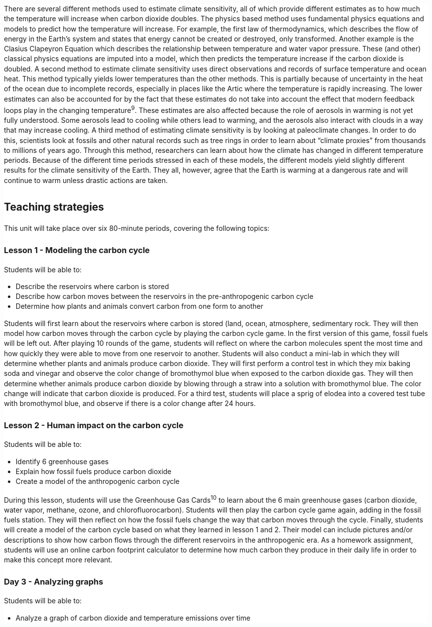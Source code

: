 <p>There are several different methods used to estimate climate sensitivity, all of which provide different estimates as to how much the temperature will increase when carbon dioxide doubles. The physics based method uses fundamental physics equations and models to predict how the temperature will increase. For example, the first law of thermodynamics, which describes the flow of energy in the Earth&rsquo;s system and states that energy cannot be created or destroyed, only transformed. Another example is the Clasius Clapeyron Equation which describes the relationship between temperature and water vapor pressure. These (and other) classical physics equations are imputed into a model, which then predicts the temperature increase if the carbon dioxide is doubled. A second method to estimate climate sensitivity uses direct observations and records of surface temperature and ocean heat. This method typically yields lower temperatures than the other methods. This is partially because of uncertainty in the heat of the ocean due to incomplete records, especially in places like the Artic where the temperature is rapidly increasing. The lower estimates can also be accounted for by the fact that these estimates do not take into account the effect that modern feedback loops play in the changing temperature<sup>9</sup>. These estimates are also affected because the role of aerosols in warming is not yet fully understood. Some aerosols lead to cooling while others lead to warming, and the aerosols also interact with clouds in a way that may increase cooling. A third method of estimating climate sensitivity is by looking at paleoclimate changes. In order to do this, scientists look at fossils and other natural records such as tree rings in order to learn about &ldquo;climate proxies&rdquo; from thousands to millions of years ago. Through this method, researchers can learn about how the climate has changed in different temperature periods.&nbsp;Because of the different time periods stressed in each of these models, the different models yield slightly different results for the climate sensitivity of the Earth. They all, however, agree that the Earth is warming at a dangerous rate and will continue to warm unless drastic actions are taken.</p>
<h2><strong>Teaching strategies</strong></h2>
<p>This unit will take place over six 80-minute periods, covering the following topics:</p>
<h3>Lesson 1 - Modeling the carbon cycle</h3>
<p>Students will be able to:</p>
<ul>
<li>Describe the reservoirs where carbon is stored</li>
<li>Describe how carbon moves between the reservoirs in the pre-anthropogenic carbon cycle</li>
<li>Determine how plants and animals convert carbon from one form to another</li>
</ul>
<p>Students will first learn about the reservoirs where carbon is stored (land, ocean, atmosphere, sedimentary rock. They will then model how carbon moves through the carbon cycle by playing the carbon cycle game. In the first version of this game, fossil fuels will be left out. After playing 10 rounds of the game, students will reflect on where the carbon molecules spent the most time and how quickly they were able to move from one reservoir to another. Students will also conduct a mini-lab in which they will determine whether plants and animals produce carbon dioxide. They will first perform a control test in which they mix baking soda and vinegar and observe the color change of bromothymol blue when exposed to the carbon dioxide gas. They will then determine whether animals produce carbon dioxide by blowing through a straw into a solution with bromothymol blue. The color change will indicate that carbon dioxide is produced. For a third test, students will place a sprig of elodea into a covered test tube with bromothymol blue, and observe if there is a color change after 24 hours.&nbsp;</p>
<h3>Lesson 2 - Human impact on the carbon cycle</h3>
<p>Students will be able to:</p>
<ul>
<li>Identify 6 greenhouse gases</li>
<li>Explain how fossil fuels produce carbon dioxide</li>
<li>Create a model of the anthropogenic carbon cycle</li>
</ul>
<p>During this lesson, students will use the Greenhouse Gas Cards<sup>10</sup> to learn about the 6 main greenhouse gases (carbon dioxide, water vapor, methane, ozone, and chlorofluorocarbon). Students will then play the carbon cycle game again, adding in the fossil fuels station. They will then reflect on how the fossil fuels change the way that carbon moves through the cycle. Finally, students will create a model of the carbon cycle based on what they learned in lesson 1 and 2. Their model can include pictures and/or descriptions to show how carbon flows through the different reservoirs in the anthropogenic era. As a homework assignment, students will use an online carbon footprint calculator to determine how much carbon they produce in their daily life in order to make this concept more relevant.</p>
<h3>Day 3 - Analyzing graphs</h3>
<p>Students will be able to:</p>
<ul>
<li>Analyze a graph of carbon dioxide and temperature emissions over time</li>